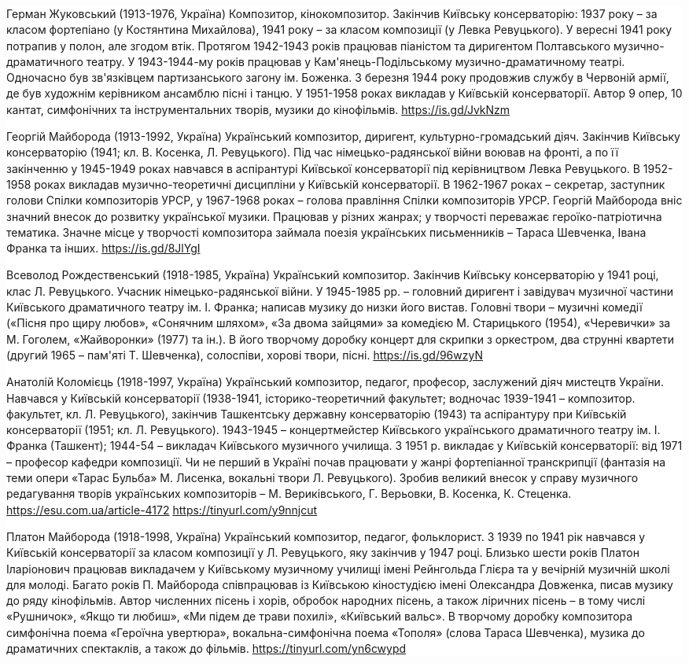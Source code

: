 Герман Жуковський (1913-1976, Україна)
Композитор, кінокомпозитор.
Закінчив Київську консерваторію: 1937 року – за класом фортепіано (у Костянтина Михайлова), 1941 року – за класом композиції (у Левка Ревуцького).
У вересні 1941 року потрапив у полон, але згодом втік.
Протягом 1942-1943 років працював піаністом та диригентом Полтавського музично-драматичного театру. У 1943-1944-му років працював у Кам'янець-Подільському музично-драматичному театрі. Одночасно був зв'язківцем партизанського загону ім. Боженка. З березня 1944 року продовжив службу в Червоній армії, де був художнім керівником ансамблю пісні і танцю. У 1951-1958 роках викладав у Київській консерваторії.
Автор 9 опер, 10 кантат, симфонічних та інструментальних творів, музики до кінофільмів.
https://is.gd/JvkNzm

Георгій Майборода (1913-1992, Україна)
Український композитор, диригент, культурно-громадський діяч. Закінчив Київську консерваторію (1941; кл. В. Косенка, Л. Ревуцького). Під час німецько-радянської війни воював на фронті, а по її закінченню у 1945-1949 роках навчався в аспірантурі Київської консерваторії під керівництвом Левка Ревуцького. В 1952-1958 роках викладав музично-теоретичні дисципліни у Київській консерваторії. В 1962-1967 роках –
секретар, заступник голови Спілки композиторів УРСР, у 1967-1968 роках – голова правління Спілки композиторів УРСР. Георгій Майборода вніс значний внесок до розвитку української музики.
Працював у різних жанрах; у творчості переважає героїко-патріотична тематика. Значне місце у творчості композитора займала поезія українських письменників – Тараса Шевченка, Івана Франка та інших. https://is.gd/8JlYgI

Всеволод Рождественський (1918-1985, Україна)
Український композитор. Закінчив Київську консерваторію у 1941 році, клас Л. Ревуцького. Учасник німецько-радянської війни. У 1945-1985 рр. –
головний диригент і завідувач музичної частини Київського драматичного театру ім. І. Франка; написав музику до низки його вистав. Головні твори – музичні комедії («Пісня про щиру любов», «Сонячним шляхом», «За двома зайцями» за комедією М. Старицького (1954), «Черевички» за М. Гоголем, «Жайворонки» (1977) та ін.). В його творчому доробку концерт для скрипки з оркестром, два струнні квартети (другий 1965 – пам'яті Т. Шевченка), солоспіви, хорові твори, пісні.
https://is.gd/96wzyN

Анатолій Коломієць (1918-1997, Україна)
Український композитор, педагог, професор, заслужений діяч мистецтв України.
Навчався у Київській консерваторії (1938-1941, історико-теоретичний факультет; водночас 1939-1941 – композитор. факультет, кл. Л. Ревуцького), закінчив Ташкентську державну консерваторію (1943) та аспірантуру при Київській консерваторії (1951; кл. Л. Ревуцького).
1943-1945 – концертмейстер Київського українського драматичного театру ім. І. Франка (Ташкент); 1944-54 – викладач Київського музичного училища. З 1951 р. викладає у Київській консерваторії: від 1971 – професор кафедри композиції.
Чи не перший в Україні почав працювати у жанрі фортепіанної транскрипції (фантазія на теми опери «Тарас Бульба» М. Лисенка, вокальні твори Л. Ревуцького). Зробив великий внесок у справу музичного редагування творів українських композиторів – М. Вериківського, Г. Верьовки, В. Косенка, К. Стеценка.
https://esu.com.ua/article-4172 https://tinyurl.com/y9nnjcut

Платон Майборода (1918-1998, Україна)
Український композитор, педагог, фольклорист.
З 1939 по 1941 рік навчався у Київській консерваторії за класом композиції у Л. Ревуцького, яку закінчив у 1947 році. Близько шести років Платон Іларіонович працював викладачем у Київському музичному училищі імені Рейнгольда Глієра та у вечірній музичній школі для молоді. Багато років П. Майборода співпрацював із Київською кіностудією імені Олександра Довженка, писав музику до ряду кінофільмів. Автор численних пісень і хорів, обробок народних пісень, а також ліричних пісень – в тому числі «Рушничок», «Якщо ти любиш», «Ми підем де трави похилі», «Київський вальс». В творчому доробку композитора симфонічна поема «Героїчна увертюра», вокальна-симфонічна поема «Тополя» (слова Тараса Шевченка), музика до драматичних спектаклів, а також до фільмів.
https://tinyurl.com/yn6cwypd
